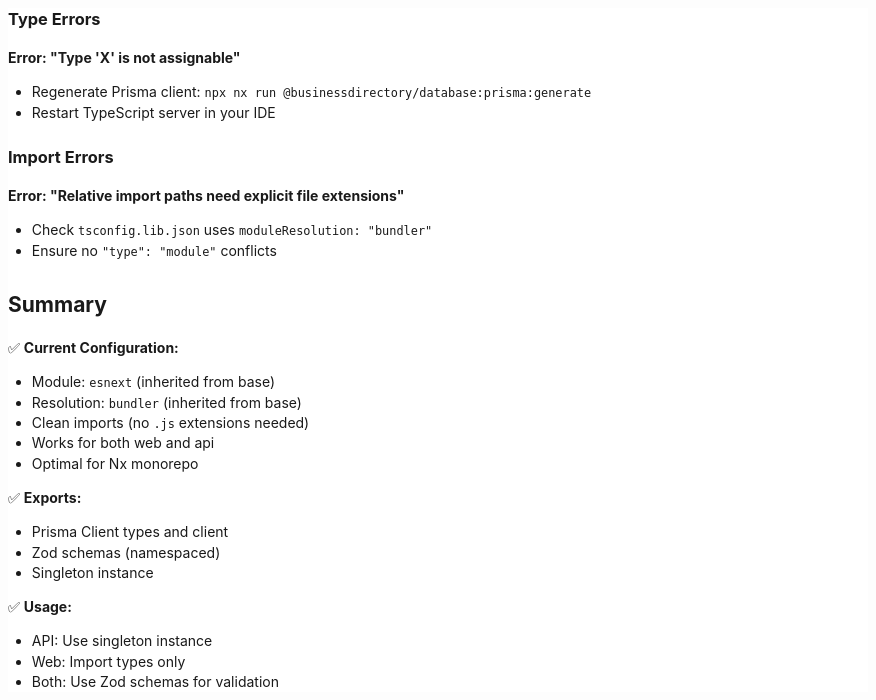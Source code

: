 ### Type Errors

**Error: "Type 'X' is not assignable"**

- Regenerate Prisma client: `npx nx run @businessdirectory/database:prisma:generate`
- Restart TypeScript server in your IDE

### Import Errors

**Error: "Relative import paths need explicit file extensions"**

- Check `tsconfig.lib.json` uses `moduleResolution: "bundler"`
- Ensure no `"type": "module"` conflicts

## Summary

✅ **Current Configuration:**

- Module: `esnext` (inherited from base)
- Resolution: `bundler` (inherited from base)
- Clean imports (no `.js` extensions needed)
- Works for both web and api
- Optimal for Nx monorepo

✅ **Exports:**

- Prisma Client types and client
- Zod schemas (namespaced)
- Singleton instance

✅ **Usage:**

- API: Use singleton instance
- Web: Import types only
- Both: Use Zod schemas for validation
